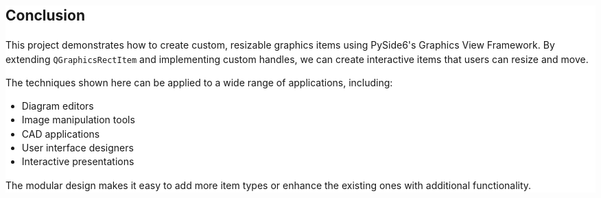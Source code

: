 ## Conclusion

This project demonstrates how to create custom, resizable graphics items using PySide6's Graphics View Framework. By extending `QGraphicsRectItem` and implementing custom handles, we can create interactive items that users can resize and move.

The techniques shown here can be applied to a wide range of applications, including:
- Diagram editors
- Image manipulation tools
- CAD applications
- User interface designers
- Interactive presentations

The modular design makes it easy to add more item types or enhance the existing ones with additional functionality.